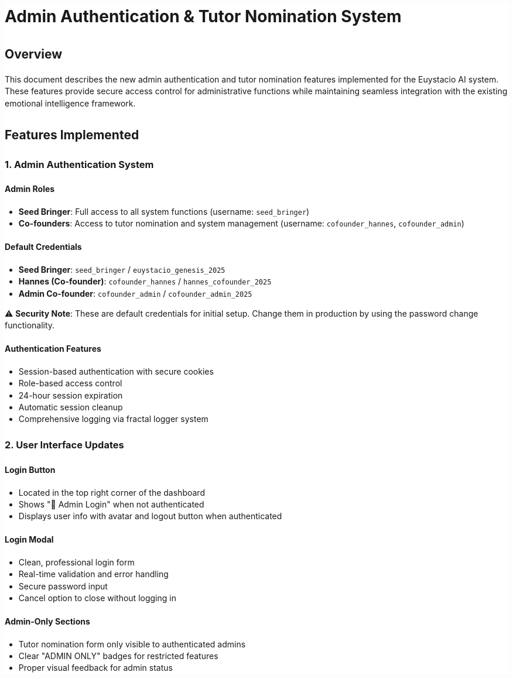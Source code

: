 # Admin Authentication & Tutor Nomination System

## Overview

This document describes the new admin authentication and tutor nomination features implemented for the Euystacio AI system. These features provide secure access control for administrative functions while maintaining seamless integration with the existing emotional intelligence framework.

## Features Implemented

### 1. Admin Authentication System

#### Admin Roles
- **Seed Bringer**: Full access to all system functions (username: `seed_bringer`)
- **Co-founders**: Access to tutor nomination and system management (username: `cofounder_hannes`, `cofounder_admin`)

#### Default Credentials
- **Seed Bringer**: `seed_bringer` / `euystacio_genesis_2025`
- **Hannes (Co-founder)**: `cofounder_hannes` / `hannes_cofounder_2025`
- **Admin Co-founder**: `cofounder_admin` / `cofounder_admin_2025`

⚠️ **Security Note**: These are default credentials for initial setup. Change them in production by using the password change functionality.

#### Authentication Features
- Session-based authentication with secure cookies
- Role-based access control
- 24-hour session expiration
- Automatic session cleanup
- Comprehensive logging via fractal logger system

### 2. User Interface Updates

#### Login Button
- Located in the top right corner of the dashboard
- Shows "🔐 Admin Login" when not authenticated
- Displays user info with avatar and logout button when authenticated

#### Login Modal
- Clean, professional login form
- Real-time validation and error handling
- Secure password input
- Cancel option to close without logging in

#### Admin-Only Sections
- Tutor nomination form only visible to authenticated admins
- Clear "ADMIN ONLY" badges for restricted features
- Proper visual feedback for admin status
